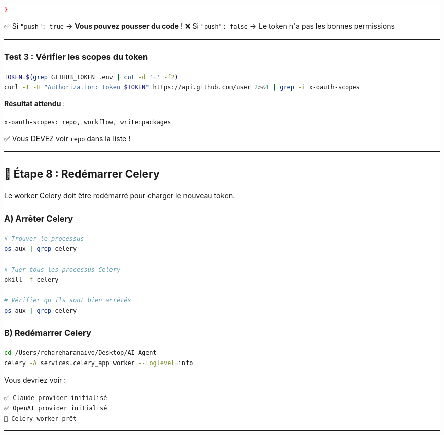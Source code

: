 ```json
}
```

✅ Si `"push": true` → **Vous pouvez pousser du code** !
❌ Si `"push": false` → Le token n'a pas les bonnes permissions

---

### Test 3 : Vérifier les scopes du token

```bash
TOKEN=$(grep GITHUB_TOKEN .env | cut -d '=' -f2)
curl -I -H "Authorization: token $TOKEN" https://api.github.com/user 2>&1 | grep -i x-oauth-scopes
```

**Résultat attendu** :
```
x-oauth-scopes: repo, workflow, write:packages
```

✅ Vous DEVEZ voir `repo` dans la liste !

---

## 🚀 **Étape 8 : Redémarrer Celery**

Le worker Celery doit être redémarré pour charger le nouveau token.

### A) Arrêter Celery

```bash
# Trouver le processus
ps aux | grep celery

# Tuer tous les processus Celery
pkill -f celery

# Vérifier qu'ils sont bien arrêtés
ps aux | grep celery
```

### B) Redémarrer Celery

```bash
cd /Users/rehareharanaivo/Desktop/AI-Agent
celery -A services.celery_app worker --loglevel=info
```

Vous devriez voir :
```
✅ Claude provider initialisé
✅ OpenAI provider initialisé
🚀 Celery worker prêt
```

---
